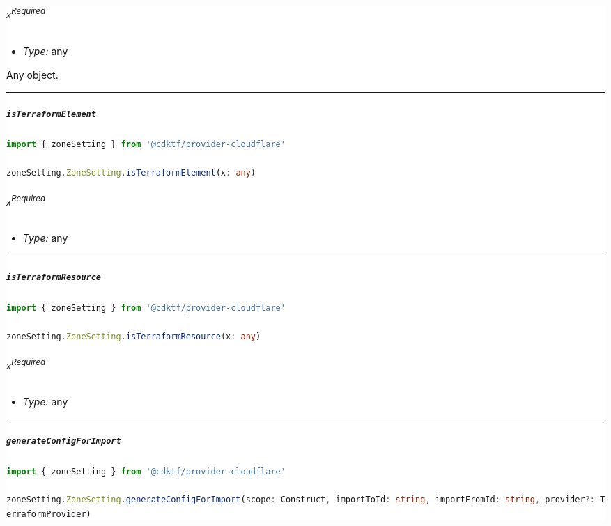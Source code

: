 ###### `x`<sup>Required</sup> <a name="x" id="@cdktf/provider-cloudflare.zoneSetting.ZoneSetting.isConstruct.parameter.x"></a>

- *Type:* any

Any object.

---

##### `isTerraformElement` <a name="isTerraformElement" id="@cdktf/provider-cloudflare.zoneSetting.ZoneSetting.isTerraformElement"></a>

```typescript
import { zoneSetting } from '@cdktf/provider-cloudflare'

zoneSetting.ZoneSetting.isTerraformElement(x: any)
```

###### `x`<sup>Required</sup> <a name="x" id="@cdktf/provider-cloudflare.zoneSetting.ZoneSetting.isTerraformElement.parameter.x"></a>

- *Type:* any

---

##### `isTerraformResource` <a name="isTerraformResource" id="@cdktf/provider-cloudflare.zoneSetting.ZoneSetting.isTerraformResource"></a>

```typescript
import { zoneSetting } from '@cdktf/provider-cloudflare'

zoneSetting.ZoneSetting.isTerraformResource(x: any)
```

###### `x`<sup>Required</sup> <a name="x" id="@cdktf/provider-cloudflare.zoneSetting.ZoneSetting.isTerraformResource.parameter.x"></a>

- *Type:* any

---

##### `generateConfigForImport` <a name="generateConfigForImport" id="@cdktf/provider-cloudflare.zoneSetting.ZoneSetting.generateConfigForImport"></a>

```typescript
import { zoneSetting } from '@cdktf/provider-cloudflare'

zoneSetting.ZoneSetting.generateConfigForImport(scope: Construct, importToId: string, importFromId: string, provider?: TerraformProvider)
```
